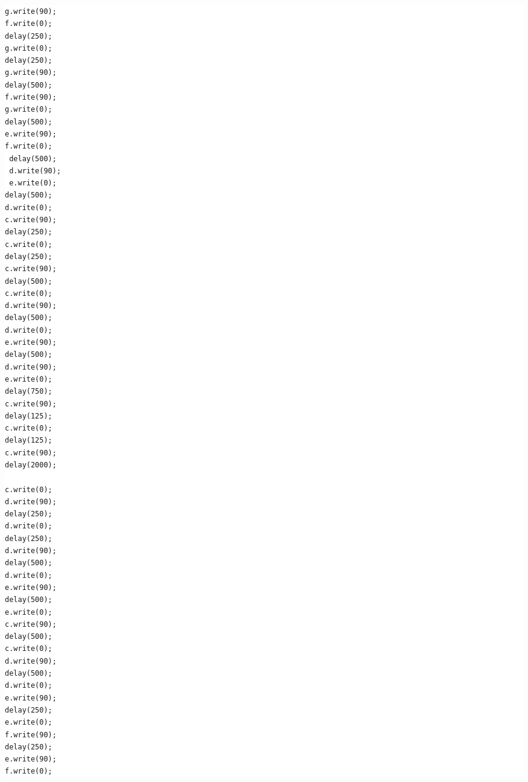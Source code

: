 ```
g.write(90);
f.write(0);
delay(250);
g.write(0);
delay(250);
g.write(90);
delay(500);
f.write(90);
g.write(0);
delay(500);
e.write(90);
f.write(0);
 delay(500);
 d.write(90);
 e.write(0);
delay(500);
d.write(0);
c.write(90);
delay(250);
c.write(0);
delay(250);
c.write(90);
delay(500);
c.write(0);
d.write(90);
delay(500);
d.write(0);
e.write(90);
delay(500);
d.write(90);
e.write(0);
delay(750);
c.write(90);
delay(125);
c.write(0);
delay(125);
c.write(90);
delay(2000);

c.write(0);
d.write(90);
delay(250);
d.write(0);
delay(250);
d.write(90);
delay(500);
d.write(0);
e.write(90);
delay(500);
e.write(0);
c.write(90);
delay(500);
c.write(0);
d.write(90);
delay(500);
d.write(0);
e.write(90);
delay(250);
e.write(0);
f.write(90);
delay(250);
e.write(90);
f.write(0);
```